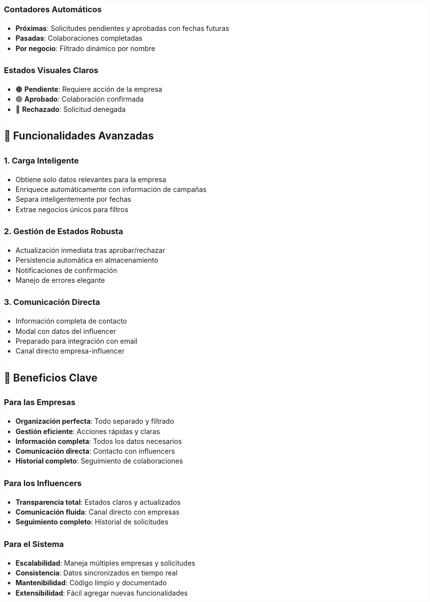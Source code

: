 ### Contadores Automáticos
- **Próximas**: Solicitudes pendientes y aprobadas con fechas futuras
- **Pasadas**: Colaboraciones completadas
- **Por negocio**: Filtrado dinámico por nombre

### Estados Visuales Claros
- 🟠 **Pendiente**: Requiere acción de la empresa
- 🟢 **Aprobado**: Colaboración confirmada
- 🔴 **Rechazado**: Solicitud denegada

## 🚀 Funcionalidades Avanzadas

### 1. **Carga Inteligente**
- Obtiene solo datos relevantes para la empresa
- Enriquece automáticamente con información de campañas
- Separa inteligentemente por fechas
- Extrae negocios únicos para filtros

### 2. **Gestión de Estados Robusta**
- Actualización inmediata tras aprobar/rechazar
- Persistencia automática en almacenamiento
- Notificaciones de confirmación
- Manejo de errores elegante

### 3. **Comunicación Directa**
- Información completa de contacto
- Modal con datos del influencer
- Preparado para integración con email
- Canal directo empresa-influencer

## 🎯 Beneficios Clave

### Para las Empresas
- **Organización perfecta**: Todo separado y filtrado
- **Gestión eficiente**: Acciones rápidas y claras
- **Información completa**: Todos los datos necesarios
- **Comunicación directa**: Contacto con influencers
- **Historial completo**: Seguimiento de colaboraciones

### Para los Influencers
- **Transparencia total**: Estados claros y actualizados
- **Comunicación fluida**: Canal directo con empresas
- **Seguimiento completo**: Historial de solicitudes

### Para el Sistema
- **Escalabilidad**: Maneja múltiples empresas y solicitudes
- **Consistencia**: Datos sincronizados en tiempo real
- **Mantenibilidad**: Código limpio y documentado
- **Extensibilidad**: Fácil agregar nuevas funcionalidades
